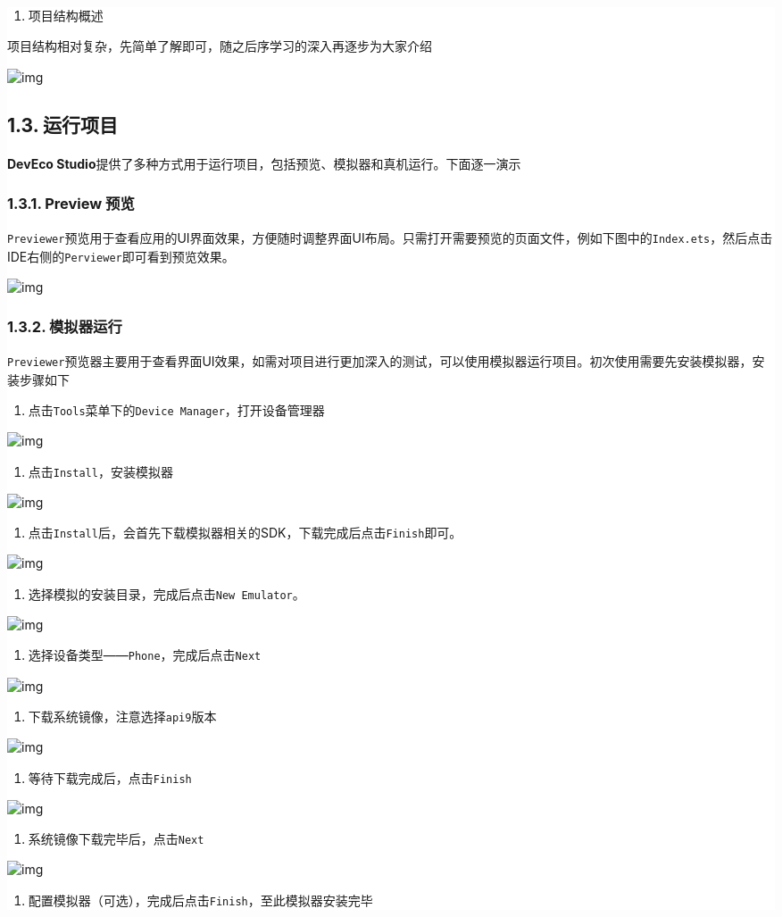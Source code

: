 1. 项目结构概述

项目结构相对复杂，先简单了解即可，随之后序学习的深入再逐步为大家介绍

![img](https://gitee.com/xuchp/typora-pics/raw/master/images/1703466460134-c83b8590-df86-496f-a733-7b60c026058f-20240126154300696.png)

## 1.3. 运行项目

**DevEco Studio**提供了多种方式用于运行项目，包括预览、模拟器和真机运行。下面逐一演示

### 1.3.1. Preview 预览

`Previewer`预览用于查看应用的UI界面效果，方便随时调整界面UI布局。只需打开需要预览的页面文件，例如下图中的`Index.ets`，然后点击IDE右侧的`Perviewer`即可看到预览效果。

![img](https://gitee.com/xuchp/typora-pics/raw/master/images/1703501329180-b51fec1a-dee6-4806-b911-a6ef9ddd4831-20240126154309933.png)

### 1.3.2. 模拟器运行

`Previewer`预览器主要用于查看界面UI效果，如需对项目进行更加深入的测试，可以使用模拟器运行项目。初次使用需要先安装模拟器，安装步骤如下

1. 点击`Tools`菜单下的`Device Manager`，打开设备管理器

![img](https://gitee.com/xuchp/typora-pics/raw/master/images/1703430612698-d08aed63-1491-44e4-ae38-02f6819a5c87-20240126154318636.png)

1. 点击`Install`，安装模拟器

![img](https://gitee.com/xuchp/typora-pics/raw/master/images/1703430673152-e6514211-2059-4059-ab27-c2fdd48b0449-20240126154324668.png)

1. 点击`Install`后，会首先下载模拟器相关的SDK，下载完成后点击`Finish`即可。

![img](https://gitee.com/xuchp/typora-pics/raw/master/images/1703430784956-c69b9e03-748d-4597-9f8d-e98d63088cd5.png)

1. 选择模拟的安装目录，完成后点击`New Emulator`。

![img](https://gitee.com/xuchp/typora-pics/raw/master/images/1703431200009-a3e6d7d6-6ef0-4b18-a38d-43ad86a7b61d.png)

1. 选择设备类型——`Phone`，完成后点击`Next`

![img](https://gitee.com/xuchp/typora-pics/raw/master/images/1703431380189-b4c3723e-e462-44d5-bf20-bfa7dc463e68.png)

1. 下载系统镜像，注意选择`api9`版本

![img](https://gitee.com/xuchp/typora-pics/raw/master/images/1703431490979-0e320465-e066-4b73-89d8-06d72d769098-20240126154358819.png)

1. 等待下载完成后，点击`Finish`

![img](https://gitee.com/xuchp/typora-pics/raw/master/images/1703431880994-1cda26d0-db58-4031-8ae9-a71920e89483-20240126154406421.png)

1. 系统镜像下载完毕后，点击`Next`

![img](https://gitee.com/xuchp/typora-pics/raw/master/images/1703431914812-75333d24-28be-4c30-b187-2b567420a13b-20240126154413603.png)

1. 配置模拟器（可选），完成后点击`Finish`，至此模拟器安装完毕
